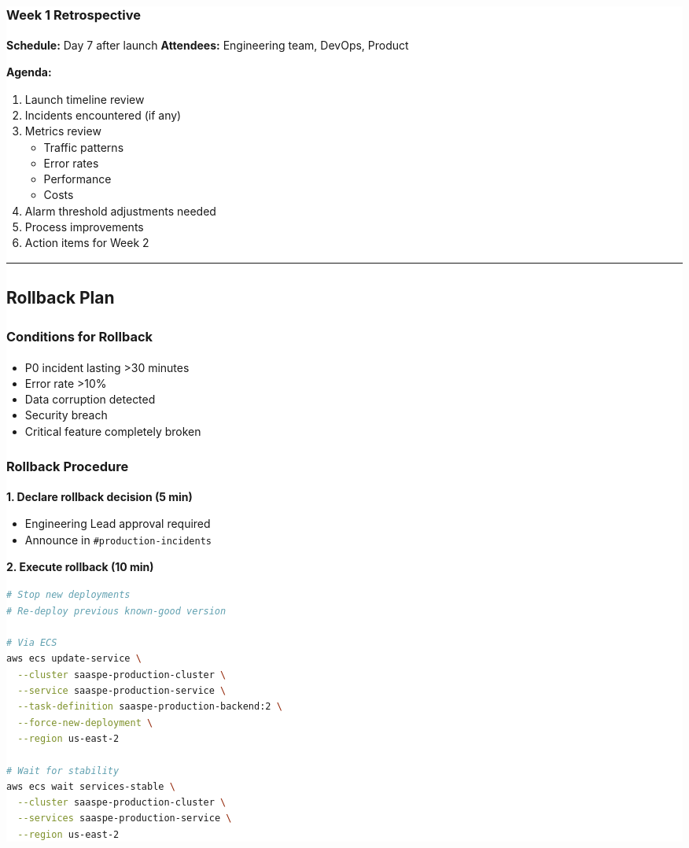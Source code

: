 ### Week 1 Retrospective

**Schedule:** Day 7 after launch
**Attendees:** Engineering team, DevOps, Product

**Agenda:**
1. Launch timeline review
2. Incidents encountered (if any)
3. Metrics review
   - Traffic patterns
   - Error rates
   - Performance
   - Costs
4. Alarm threshold adjustments needed
5. Process improvements
6. Action items for Week 2

---

## Rollback Plan

### Conditions for Rollback

- P0 incident lasting >30 minutes
- Error rate >10%
- Data corruption detected
- Security breach
- Critical feature completely broken

### Rollback Procedure

**1. Declare rollback decision (5 min)**
- Engineering Lead approval required
- Announce in `#production-incidents`

**2. Execute rollback (10 min)**
```bash
# Stop new deployments
# Re-deploy previous known-good version

# Via ECS
aws ecs update-service \
  --cluster saaspe-production-cluster \
  --service saaspe-production-service \
  --task-definition saaspe-production-backend:2 \
  --force-new-deployment \
  --region us-east-2

# Wait for stability
aws ecs wait services-stable \
  --cluster saaspe-production-cluster \
  --services saaspe-production-service \
  --region us-east-2
```

